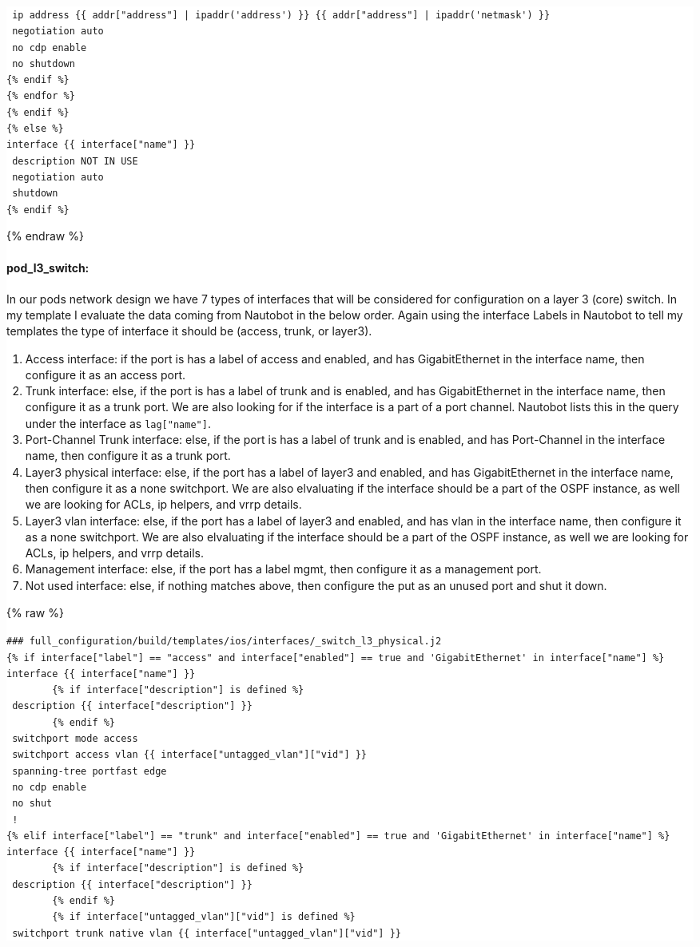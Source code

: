 ```jinja
 ip address {{ addr["address"] | ipaddr('address') }} {{ addr["address"] | ipaddr('netmask') }}
 negotiation auto
 no cdp enable
 no shutdown
{% endif %}
{% endfor %}
{% endif %}
{% else %}
interface {{ interface["name"] }}
 description NOT IN USE
 negotiation auto
 shutdown
{% endif %}
```
{% endraw %}

#### pod_l3_switch: 
In our pods network design we have 7 types of interfaces that will be considered for configuration on a layer 3 (core) switch. In my template I evaluate the data coming from Nautobot in the below order. Again using the interface Labels in Nautobot to tell my templates the type of interface it should be (access, trunk, or layer3).
  1. Access interface:  if the port is has a label of access and enabled, and has GigabitEthernet in the interface name, then configure it as an access port.
  2. Trunk interface: else, if the port is has a label of trunk and is enabled, and has GigabitEthernet in the interface name, then configure it as a trunk port. We are also looking for if the interface is a part of a port channel. Nautobot lists this in the query under the interface as ```lag["name"]```.
  3. Port-Channel Trunk interface: else, if the port is has a label of trunk and is enabled, and has Port-Channel in the interface name, then configure it as a trunk port.
  4. Layer3 physical interface: else, if the port has a label of layer3 and enabled, and has GigabitEthernet in the interface name, then configure it as a none switchport. We are also elvaluating if the interface should be a part of the OSPF instance, as well we are looking for ACLs, ip helpers, and vrrp details.
  5. Layer3 vlan interface: else, if the port has a label of layer3 and enabled, and has vlan in the interface name, then configure it as a none switchport. We are also elvaluating if the interface should be a part of the OSPF instance, as well we are looking for ACLs, ip helpers, and vrrp details.
  6. Management interface: else, if the port has a label mgmt, then configure it as a management port.
  7. Not used interface: else, if nothing matches above, then configure the put as an unused port and shut it down. 

{% raw %}
```jinja
### full_configuration/build/templates/ios/interfaces/_switch_l3_physical.j2
{% if interface["label"] == "access" and interface["enabled"] == true and 'GigabitEthernet' in interface["name"] %}
interface {{ interface["name"] }}
        {% if interface["description"] is defined %}
 description {{ interface["description"] }}
        {% endif %}
 switchport mode access
 switchport access vlan {{ interface["untagged_vlan"]["vid"] }}
 spanning-tree portfast edge
 no cdp enable
 no shut
 !
{% elif interface["label"] == "trunk" and interface["enabled"] == true and 'GigabitEthernet' in interface["name"] %}
interface {{ interface["name"] }}
        {% if interface["description"] is defined %}
 description {{ interface["description"] }}
        {% endif %}
        {% if interface["untagged_vlan"]["vid"] is defined %}
 switchport trunk native vlan {{ interface["untagged_vlan"]["vid"] }}
```